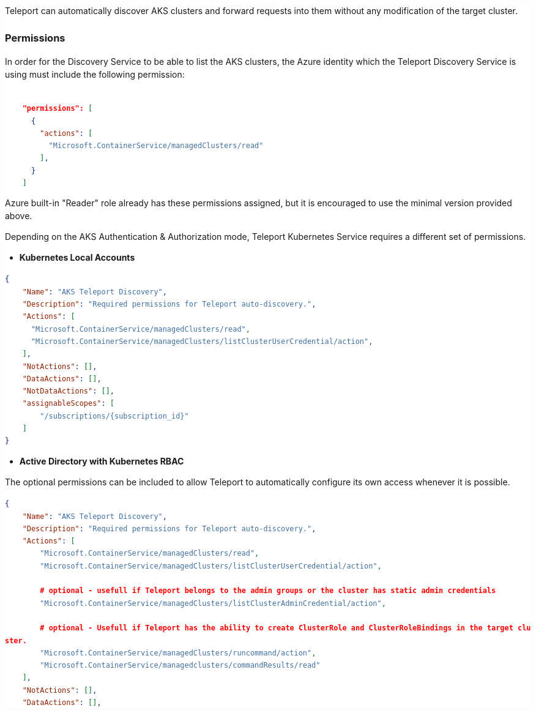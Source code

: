 Teleport can automatically discover AKS clusters and forward requests into them without any modification of the target cluster.

### Permissions

In order for the Discovery Service to be able to list the AKS clusters, the Azure identity which the Teleport Discovery Service is using must include the following permission:

```json

    "permissions": [
      {
        "actions": [
          "Microsoft.ContainerService/managedClusters/read"
        ],
      }
    ]      
```

Azure built-in "Reader" role already has these permissions assigned, but it is encouraged to use the minimal version provided above.

Depending on the AKS Authentication & Authorization mode, Teleport Kubernetes Service requires a different set of permissions.

- **Kubernetes Local Accounts**

```json
{
    "Name": "AKS Teleport Discovery",
    "Description": "Required permissions for Teleport auto-discovery.",
    "Actions": [
      "Microsoft.ContainerService/managedClusters/read",
      "Microsoft.ContainerService/managedClusters/listClusterUserCredential/action",
    ],
    "NotActions": [],
    "DataActions": [],
    "NotDataActions": [],
    "assignableScopes": [
        "/subscriptions/{subscription_id}"
    ]
}
```

- **Active Directory with Kubernetes RBAC**

The optional permissions can be included to allow Teleport to automatically configure its own access whenever it is possible.

```json
{
    "Name": "AKS Teleport Discovery",
    "Description": "Required permissions for Teleport auto-discovery.",
    "Actions": [
        "Microsoft.ContainerService/managedClusters/read",
        "Microsoft.ContainerService/managedClusters/listClusterUserCredential/action",
        
        # optional - usefull if Teleport belongs to the admin groups or the cluster has static admin credentials
        "Microsoft.ContainerService/managedClusters/listClusterAdminCredential/action", 

        # optional - Usefull if Teleport has the ability to create ClusterRole and ClusterRoleBindings in the target cluster.
        "Microsoft.ContainerService/managedClusters/runcommand/action",
        "Microsoft.ContainerService/managedclusters/commandResults/read"
    ],
    "NotActions": [],
    "DataActions": [],
```